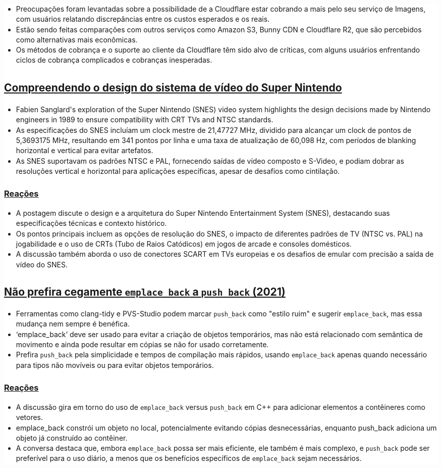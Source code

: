 - Preocupações foram levantadas sobre a possibilidade de a Cloudflare estar cobrando a mais pelo seu serviço de Imagens, com usuários relatando discrepâncias entre os custos esperados e os reais.
- Estão sendo feitas comparações com outros serviços como Amazon S3, Bunny CDN e Cloudflare R2, que são percebidos como alternativas mais econômicas.
- Os métodos de cobrança e o suporte ao cliente da Cloudflare têm sido alvo de críticas, com alguns usuários enfrentando ciclos de cobrança complicados e cobranças inesperadas.

## [Compreendendo o design do sistema de vídeo do Super Nintendo](https://fabiensanglard.net/snes_video/index.html)

- Fabien Sanglard's exploration of the Super Nintendo (SNES) video system highlights the design decisions made by Nintendo engineers in 1989 to ensure compatibility with CRT TVs and NTSC standards.
- As especificações do SNES incluíam um clock mestre de 21,47727 MHz, dividido para alcançar um clock de pontos de 5,3693175 MHz, resultando em 341 pontos por linha e uma taxa de atualização de 60,098 Hz, com períodos de blanking horizontal e vertical para evitar artefatos.
- As SNES suportavam os padrões NTSC e PAL, fornecendo saídas de vídeo composto e S-Video, e podiam dobrar as resoluções vertical e horizontal para aplicações específicas, apesar de desafios como cintilação.

### [Reações](https://news.ycombinator.com/item?id=41098141)

- A postagem discute o design e a arquitetura do Super Nintendo Entertainment System (SNES), destacando suas especificações técnicas e contexto histórico.
- Os pontos principais incluem as opções de resolução do SNES, o impacto de diferentes padrões de TV (NTSC vs. PAL) na jogabilidade e o uso de CRTs (Tubo de Raios Catódicos) em jogos de arcade e consoles domésticos.
- A discussão também aborda o uso de conectores SCART em TVs europeias e os desafios de emular com precisão a saída de vídeo do SNES.

## [Não prefira cegamente `emplace_back` a `push_back` (2021)](https://quuxplusone.github.io/blog/2021/03/03/push-back-emplace-back/)

- Ferramentas como clang-tidy e PVS-Studio podem marcar `push_back` como "estilo ruim" e sugerir `emplace_back`, mas essa mudança nem sempre é benéfica.
- ‘emplace_back’ deve ser usado para evitar a criação de objetos temporários, mas não está relacionado com semântica de movimento e ainda pode resultar em cópias se não for usado corretamente.
- Prefira `push_back` pela simplicidade e tempos de compilação mais rápidos, usando `emplace_back` apenas quando necessário para tipos não movíveis ou para evitar objetos temporários.

### [Reações](https://news.ycombinator.com/item?id=41095814)

- A discussão gira em torno do uso de `emplace_back` versus `push_back` em C++ para adicionar elementos a contêineres como vetores.
- emplace_back constrói um objeto no local, potencialmente evitando cópias desnecessárias, enquanto push_back adiciona um objeto já construído ao contêiner.
- A conversa destaca que, embora `emplace_back` possa ser mais eficiente, ele também é mais complexo, e `push_back` pode ser preferível para o uso diário, a menos que os benefícios específicos de `emplace_back` sejam necessários.
